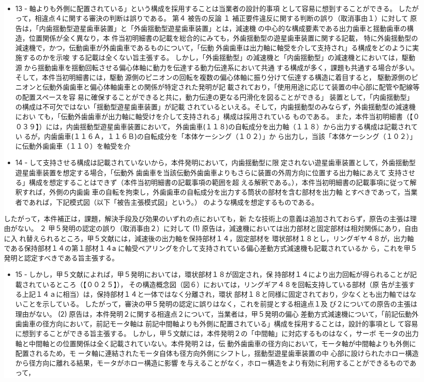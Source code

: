 - 13 - 
軸よりも外側に配置されている」という構成を採用することは当業者の設計的事項
として容易に想到することができる。 
したがって，相違点４に関する審決の判断は誤りである。 
第４ 被告の反論 
１ 補正要件違反に関する判断の誤り（取消事由１）に対して 
原告は，「内歯揺動型遊星歯車装置」と「外歯揺動型遊星歯車装置」とは，減速機
の中心的な構成要素である出力歯車と揺動歯車の構造，位置関係が全く異なり，本
件当初明細書の記載を総合的にみても，外歯揺動型の遊星歯車装置に関する記載，
特に外歯揺動型の減速機で，かつ，伝動歯車が外歯歯車であるものについて，「伝動
外歯歯車は出力軸に軸受を介して支持され」る構成をどのように実施するのかを示唆
する記載は全くない旨主張する。 
しかし，「外歯揺動型」の減速機と「内歯揺動型」の減速機とにおいては，駆動源
から揺動歯車を揺動回転させる偏心体軸に動力を伝達する動力伝達系において共通
する構成が多く，課題も共通する場合が多い。そして，本件当初明細書には，駆動
源側のピニオンの回転を複数の偏心体軸に振り分けて伝達する構造に着目すると，
駆動源側のピニオンと伝動外歯歯車と偏心体軸歯車との関係が特定された発明が記
載されており，「使用用途に応じて装置の中心部に配管や配線等の配置スペースを容
易に確保することができると共に，動力伝達の更なる円滑化を図ることができる」
装置として，「内歯揺動型」の構成は不可欠ではない「揺動型遊星歯車装置」が記載
されているといえる。そして，内歯揺動型のみならず，外歯揺動型の減速機におい
ても，「伝動外歯歯車が出力軸に軸受けを介して支持される」構成は採用されている
ものである。 
また，本件当初明細書（【００３９】）には，内歯揺動型遊星歯車装置において，
外歯歯車(１１８)の自転成分を出力軸（１１８）から出力する構成は記載されてい
るが，内歯歯車(１１６Ａ，１１６Ｂ)の自転成分を「本体ケーシング（１０２）」か
ら出力し，当該「本体ケーシング（１０２）」に伝動外歯歯車（１１０）を軸受を介
 
- 14 - 
して支持させる構成は記載されていないから，本件発明において，内歯揺動型に限
定されない遊星歯車装置として，外歯揺動型遊星歯車装置を想定する場合，「伝動外
歯歯車を当該伝動外歯歯車よりもさらに装置の外周方向に位置する出力軸にあえて
支持させる」構成を想定することはできず（本件当初明細書の記載事項の範囲を超
える解釈である。），本件当初明細書の記載事項に従って解釈すれば，外側の内歯歯
車の自転を拘束し，外歯歯車の自転成分を出力する筒状の部材を含む部材を出力軸
とすべきであって，当業者であれば，下記模式図（以下「被告主張模式図」という。）
のような構成を想定するものである。 
 
したがって，本件補正は，課題，解決手段及び効果のいずれの点においても，新
たな技術上の意義は追加されておらず，原告の主張は理由がない。 
２ 甲５発明の認定の誤り（取消事由２）に対して 
(1) 原告は，減速機においては出力部材と固定部材は相対関係にあり，自由に入
れ替えられるところ，甲５文献には，減速後の出力軸を保持部材１４，固定部材を
環状部材１８とし，リングギヤ４８が，出力軸である保持部材１４の第１部材１４a
に軸受ベアリングを介して支持されている偏心差動方式減速機も記載されているか
ら，これを甲５発明と認定すべきである旨主張する。 
 
- 15 - 
しかし，甲５文献によれば，甲５発明においては，環状部材１８が固定され，保
持部材１４により出力回転が得られることが記載されているところ（【００２５】），
その構造概念図（図６）においては，リングギア４８を回転支持している部材（原
告が主張する上記１４ａに相当）は，保持部材１４と一体ではなく分離され，環状
部材１８と同様に固定されており，少なくとも出力軸ではないことを示している。 
したがって，審決の甲５発明の認定に誤りはなく，これを前提とする相違点１及
び２についての原告の主張は理由がない。 
(2) 原告は，本件発明２に関する相違点２について，当業者は，甲５発明の偏心
差動方式減速機について，「前記伝動外歯歯車の径方向において，前記モータ軸は
前記中間軸よりも外側に配置されている」構成を採用することは，設計的事項とし
て容易に想到することができる旨主張する。 
しかし，甲５文献には，本件発明２の「中間軸」に対応するものはなく，サーボ
モータの出力軸と中間軸との位置関係は全く記載されていない。本件発明２は，伝
動外歯歯車の径方向において，モータ軸が中間軸よりも外側に配置されるため，モ
ータ軸に連結されたモータ自体も径方向外側にシフトし，揺動型遊星歯車装置の中
心部に設けられたホロー構造から径方向に離れる結果，モータがホロー構造に影響
を与えることがなく，ホロー構造をより有効に利用することができるものであって，
